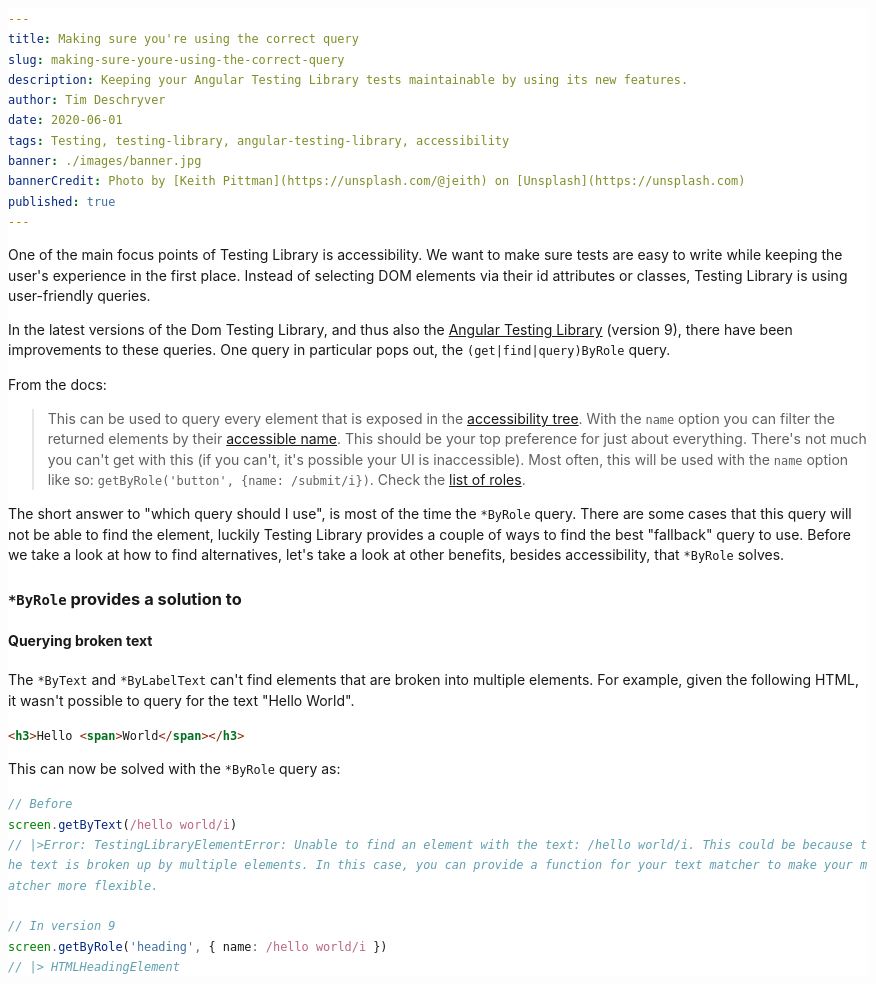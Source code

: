 ```yaml
---
title: Making sure you're using the correct query
slug: making-sure-youre-using-the-correct-query
description: Keeping your Angular Testing Library tests maintainable by using its new features.
author: Tim Deschryver
date: 2020-06-01
tags: Testing, testing-library, angular-testing-library, accessibility
banner: ./images/banner.jpg
bannerCredit: Photo by [Keith Pittman](https://unsplash.com/@jeith) on [Unsplash](https://unsplash.com)
published: true
---
```


One of the main focus points of Testing Library is accessibility.
We want to make sure tests are easy to write while keeping the user's experience in the first place.
Instead of selecting DOM elements via their id attributes or classes, Testing Library is using user-friendly queries.

In the latest versions of the Dom Testing Library, and thus also the [Angular Testing Library](https://github.com/testing-library/angular-testing-library) (version 9), there have been improvements to these queries. One query in particular pops out, the `(get|find|query)ByRole` query.

From the docs:

> This can be used to query every element that is exposed in the [accessibility tree](https://developer.mozilla.org/en-US/docs/Glossary/AOM). With the `name` option you can filter the returned elements by their [accessible name](https://www.w3.org/TR/accname-1.1/). This should be your top preference for just about everything. There's not much you can't get with this (if you can't, it's possible your UI is inaccessible). Most often, this will be used with the `name` option like so: `getByRole('button', {name: /submit/i})`. Check the [list of roles](https://developer.mozilla.org/en-US/docs/Web/Accessibility/ARIA/ARIA_Techniques#Roles).

The short answer to "which query should I use", is most of the time the `*ByRole` query. There are some cases that this query will not be able to find the element, luckily Testing Library provides a couple of ways to find the best "fallback" query to use.
Before we take a look at how to find alternatives, let's take a look at other benefits, besides accessibility, that `*ByRole` solves.

### `*ByRole` provides a solution to

#### Querying broken text

The `*ByText` and `*ByLabelText` can't find elements that are broken into multiple elements.
For example, given the following HTML, it wasn't possible to query for the text "Hello World".

```html
<h3>Hello <span>World</span></h3>
```

This can now be solved with the `*ByRole` query as:

```ts
// Before
screen.getByText(/hello world/i)
// |>Error: TestingLibraryElementError: Unable to find an element with the text: /hello world/i. This could be because the text is broken up by multiple elements. In this case, you can provide a function for your text matcher to make your matcher more flexible.

// In version 9
screen.getByRole('heading', { name: /hello world/i })
// |> HTMLHeadingElement
```
